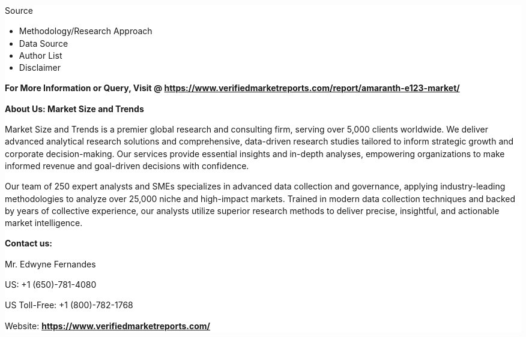 Source</strong></p><ul><li>Methodology/Research Approach</li><li>Data Source</li><li>Author List</li><li>Disclaimer</li></ul></p><p><strong>For More Information or Query, Visit @ <a href="https://www.verifiedmarketreports.com/report/amaranth-e123-market/">https://www.verifiedmarketreports.com/report/amaranth-e123-market/</a></strong></p><p><strong>About Us: Market Size and Trends</strong></p><p>Market Size and Trends is a premier global research and consulting firm, serving over 5,000 clients worldwide. We deliver advanced analytical research solutions and comprehensive, data-driven research studies tailored to inform strategic growth and corporate decision-making. Our services provide essential insights and in-depth analyses, empowering organizations to make informed revenue and goal-driven decisions with confidence.</p><p>Our team of 250 expert analysts and SMEs specializes in advanced data collection and governance, applying industry-leading methodologies to analyze over 25,000 niche and high-impact markets. Trained in modern data collection techniques and backed by years of collective experience, our analysts utilize superior research methods to deliver precise, insightful, and actionable market intelligence.</p><p><strong>Contact us:</strong></p><p>Mr. Edwyne Fernandes</p><p>US: +1 (650)-781-4080</p><p>US Toll-Free: +1 (800)-782-1768</p><p>Website: <strong><a href="https://www.verifiedmarketreports.com/">https://www.verifiedmarketreports.com/</a></strong></p>

